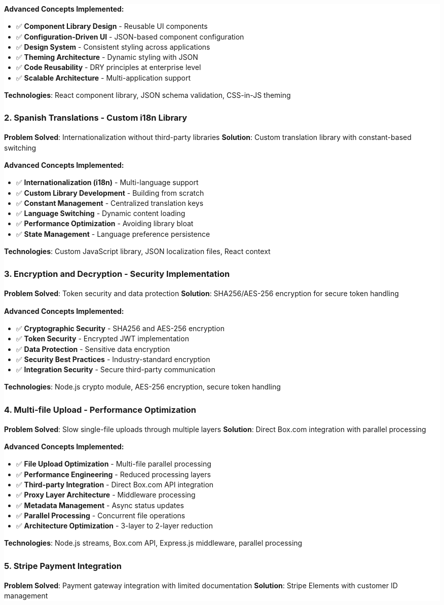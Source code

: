 **Advanced Concepts Implemented:**
- ✅ **Component Library Design** - Reusable UI components
- ✅ **Configuration-Driven UI** - JSON-based component configuration
- ✅ **Design System** - Consistent styling across applications
- ✅ **Theming Architecture** - Dynamic styling with JSON
- ✅ **Code Reusability** - DRY principles at enterprise level
- ✅ **Scalable Architecture** - Multi-application support

**Technologies**: React component library, JSON schema validation, CSS-in-JS theming

### 2. **Spanish Translations - Custom i18n Library**
**Problem Solved**: Internationalization without third-party libraries
**Solution**: Custom translation library with constant-based switching

**Advanced Concepts Implemented:**
- ✅ **Internationalization (i18n)** - Multi-language support
- ✅ **Custom Library Development** - Building from scratch
- ✅ **Constant Management** - Centralized translation keys
- ✅ **Language Switching** - Dynamic content loading
- ✅ **Performance Optimization** - Avoiding library bloat
- ✅ **State Management** - Language preference persistence

**Technologies**: Custom JavaScript library, JSON localization files, React context

### 3. **Encryption and Decryption - Security Implementation**
**Problem Solved**: Token security and data protection
**Solution**: SHA256/AES-256 encryption for secure token handling

**Advanced Concepts Implemented:**
- ✅ **Cryptographic Security** - SHA256 and AES-256 encryption
- ✅ **Token Security** - Encrypted JWT implementation
- ✅ **Data Protection** - Sensitive data encryption
- ✅ **Security Best Practices** - Industry-standard encryption
- ✅ **Integration Security** - Secure third-party communication

**Technologies**: Node.js crypto module, AES-256 encryption, secure token handling

### 4. **Multi-file Upload - Performance Optimization**
**Problem Solved**: Slow single-file uploads through multiple layers
**Solution**: Direct Box.com integration with parallel processing

**Advanced Concepts Implemented:**
- ✅ **File Upload Optimization** - Multi-file parallel processing
- ✅ **Performance Engineering** - Reduced processing layers
- ✅ **Third-party Integration** - Direct Box.com API integration
- ✅ **Proxy Layer Architecture** - Middleware processing
- ✅ **Metadata Management** - Async status updates
- ✅ **Parallel Processing** - Concurrent file operations
- ✅ **Architecture Optimization** - 3-layer to 2-layer reduction

**Technologies**: Node.js streams, Box.com API, Express.js middleware, parallel processing

### 5. **Stripe Payment Integration**
**Problem Solved**: Payment gateway integration with limited documentation
**Solution**: Stripe Elements with customer ID management
